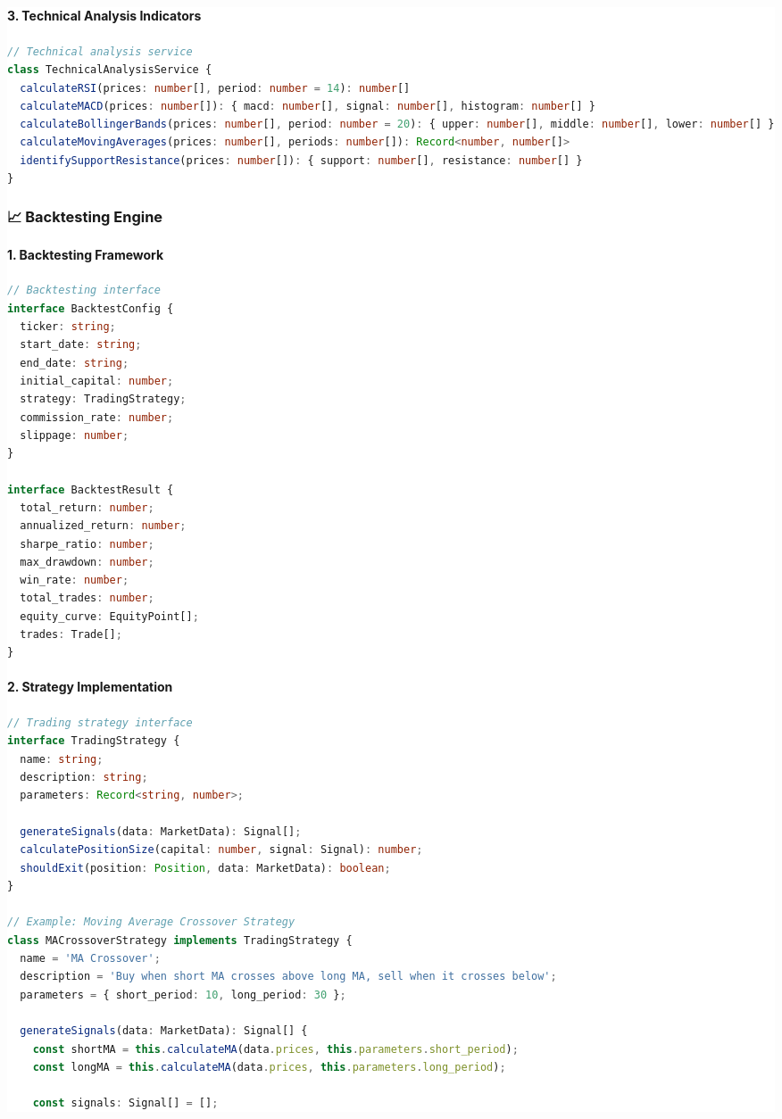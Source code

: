 #### 3. Technical Analysis Indicators
```typescript
// Technical analysis service
class TechnicalAnalysisService {
  calculateRSI(prices: number[], period: number = 14): number[]
  calculateMACD(prices: number[]): { macd: number[], signal: number[], histogram: number[] }
  calculateBollingerBands(prices: number[], period: number = 20): { upper: number[], middle: number[], lower: number[] }
  calculateMovingAverages(prices: number[], periods: number[]): Record<number, number[]>
  identifySupportResistance(prices: number[]): { support: number[], resistance: number[] }
}
```

### 📈 Backtesting Engine

#### 1. Backtesting Framework
```typescript
// Backtesting interface
interface BacktestConfig {
  ticker: string;
  start_date: string;
  end_date: string;
  initial_capital: number;
  strategy: TradingStrategy;
  commission_rate: number;
  slippage: number;
}

interface BacktestResult {
  total_return: number;
  annualized_return: number;
  sharpe_ratio: number;
  max_drawdown: number;
  win_rate: number;
  total_trades: number;
  equity_curve: EquityPoint[];
  trades: Trade[];
}
```

#### 2. Strategy Implementation
```typescript
// Trading strategy interface
interface TradingStrategy {
  name: string;
  description: string;
  parameters: Record<string, number>;
  
  generateSignals(data: MarketData): Signal[];
  calculatePositionSize(capital: number, signal: Signal): number;
  shouldExit(position: Position, data: MarketData): boolean;
}

// Example: Moving Average Crossover Strategy
class MACrossoverStrategy implements TradingStrategy {
  name = 'MA Crossover';
  description = 'Buy when short MA crosses above long MA, sell when it crosses below';
  parameters = { short_period: 10, long_period: 30 };
  
  generateSignals(data: MarketData): Signal[] {
    const shortMA = this.calculateMA(data.prices, this.parameters.short_period);
    const longMA = this.calculateMA(data.prices, this.parameters.long_period);
    
    const signals: Signal[] = [];
```
